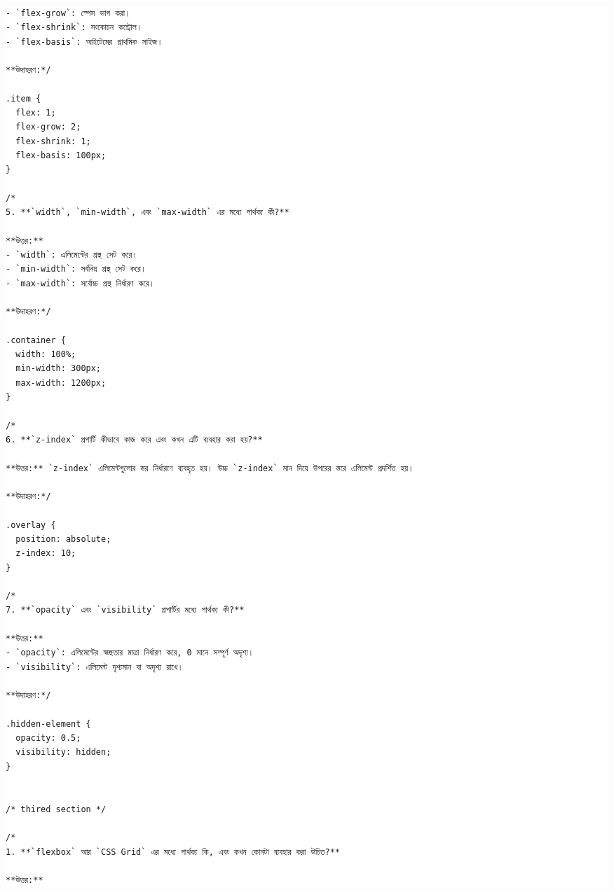 ```
- `flex-grow`: স্পেস ভাগ করা।
- `flex-shrink`: সংকোচন কন্ট্রোল।
- `flex-basis`: আইটেমের প্রাথমিক সাইজ।

**উদাহরণ:*/

.item {
  flex: 1;
  flex-grow: 2;
  flex-shrink: 1;
  flex-basis: 100px;
}

/* 
5. **`width`, `min-width`, এবং `max-width` এর মধ্যে পার্থক্য কী?**

**উত্তর:** 
- `width`: এলিমেন্টের প্রস্থ সেট করে।
- `min-width`: সর্বনিম্ন প্রস্থ সেট করে।
- `max-width`: সর্বোচ্চ প্রস্থ নির্ধারণ করে।

**উদাহরণ:*/

.container {
  width: 100%;
  min-width: 300px;
  max-width: 1200px;
}

/* 
6. **`z-index` প্রপার্টি কীভাবে কাজ করে এবং কখন এটি ব্যবহার করা হয়?**

**উত্তর:** `z-index` এলিমেন্টগুলোর স্তর নির্ধারণে ব্যবহৃত হয়। উচ্চ `z-index` মান দিয়ে উপরের স্তরে এলিমেন্ট প্রদর্শিত হয়।

**উদাহরণ:*/

.overlay {
  position: absolute;
  z-index: 10;
}

/* 
7. **`opacity` এবং `visibility` প্রপার্টির মধ্যে পার্থক্য কী?**

**উত্তর:** 
- `opacity`: এলিমেন্টের স্বচ্ছতার মাত্রা নির্ধারণ করে, 0 মানে সম্পূর্ণ অদৃশ্য।
- `visibility`: এলিমেন্ট দৃশ্যমান বা অদৃশ্য রাখে।

**উদাহরণ:*/

.hidden-element {
  opacity: 0.5;
  visibility: hidden;
}


/* thired section */

/*
1. **`flexbox` আর `CSS Grid` এর মধ্যে পার্থক্য কি, এবং কখন কোনটা ব্যবহার করা উচিত?**

**উত্তর:** 
```